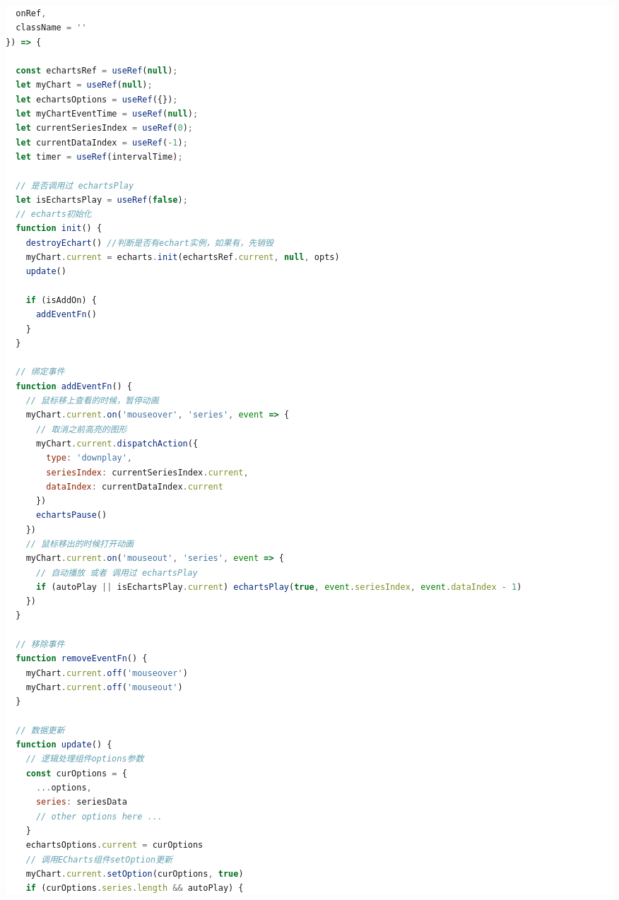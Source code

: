 ```jsx
  onRef,
  className = ''
}) => {
  
  const echartsRef = useRef(null);
  let myChart = useRef(null);
  let echartsOptions = useRef({});
  let myChartEventTime = useRef(null);
  let currentSeriesIndex = useRef(0);
  let currentDataIndex = useRef(-1);
  let timer = useRef(intervalTime);

  // 是否调用过 echartsPlay
  let isEchartsPlay = useRef(false);
  // echarts初始化
  function init() {
    destroyEchart() //判断是否有echart实例，如果有，先销毁
    myChart.current = echarts.init(echartsRef.current, null, opts)
    update()

    if (isAddOn) {
      addEventFn()
    }
  }

  // 绑定事件
  function addEventFn() {
    // 鼠标移上查看的时候，暂停动画
    myChart.current.on('mouseover', 'series', event => {
      // 取消之前高亮的图形
      myChart.current.dispatchAction({
        type: 'downplay',
        seriesIndex: currentSeriesIndex.current,
        dataIndex: currentDataIndex.current
      })
      echartsPause()
    })
    // 鼠标移出的时候打开动画
    myChart.current.on('mouseout', 'series', event => {
      // 自动播放 或者 调用过 echartsPlay
      if (autoPlay || isEchartsPlay.current) echartsPlay(true, event.seriesIndex, event.dataIndex - 1)
    })
  }

  // 移除事件
  function removeEventFn() {
    myChart.current.off('mouseover')
    myChart.current.off('mouseout')
  }

  // 数据更新
  function update() {
    // 逻辑处理组件options参数
    const curOptions = {
      ...options,
      series: seriesData
      // other options here ...
    }
    echartsOptions.current = curOptions
    // 调用ECharts组件setOption更新
    myChart.current.setOption(curOptions, true)
    if (curOptions.series.length && autoPlay) {
```